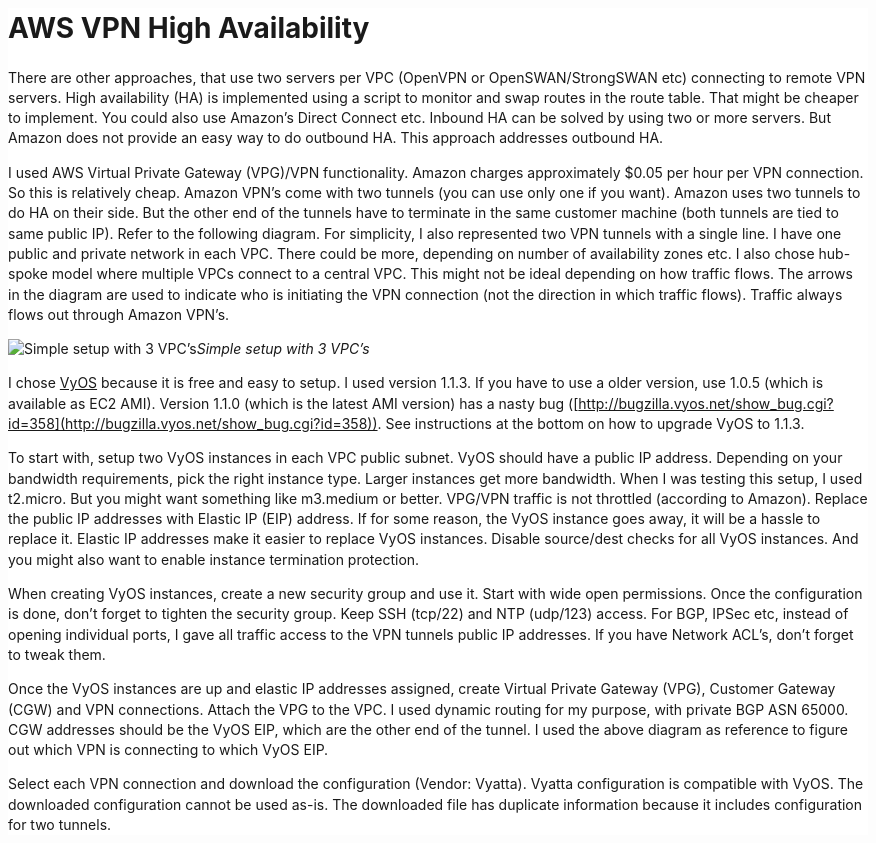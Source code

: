 
# AWS VPN High Availability

There are other approaches, that use two servers per VPC (OpenVPN or OpenSWAN/StrongSWAN etc) connecting to remote VPN servers. High availability (HA) is implemented using a script to monitor and swap routes in the route table. That might be cheaper to implement. You could also use Amazon’s Direct Connect etc. Inbound HA can be solved by using two or more servers. But Amazon does not provide an easy way to do outbound HA. This approach addresses outbound HA.

I used AWS Virtual Private Gateway (VPG)/VPN functionality. Amazon charges approximately $0.05 per hour per VPN connection. So this is relatively cheap. Amazon VPN’s come with two tunnels (you can use only one if you want). Amazon uses two tunnels to do HA on their side. But the other end of the tunnels have to terminate in the same customer machine (both tunnels are tied to same public IP). Refer to the following diagram. For simplicity, I also represented two VPN tunnels with a single line. I have one public and private network in each VPC. There could be more, depending on number of availability zones etc. I also chose hub-spoke model where multiple VPCs connect to a central VPC. This might not be ideal depending on how traffic flows. The arrows in the diagram are used to indicate who is initiating the VPN connection (not the direction in which traffic flows). Traffic always flows out through Amazon VPN’s.

![Simple setup with 3 VPC’s](https://cdn-images-1.medium.com/max/3916/1*InoUilY5nAKM5FFvHsH0fw.png)*Simple setup with 3 VPC’s*

I chose [VyOS](http://vyos.net/wiki/Main_Page) because it is free and easy to setup. I used version 1.1.3. If you have to use a older version, use 1.0.5 (which is available as EC2 AMI). Version 1.1.0 (which is the latest AMI version) has a nasty bug ([http://bugzilla.vyos.net/show_bug.cgi?id=358](http://bugzilla.vyos.net/show_bug.cgi?id=358)). See instructions at the bottom on how to upgrade VyOS to 1.1.3.

To start with, setup two VyOS instances in each VPC public subnet. VyOS should have a public IP address. Depending on your bandwidth requirements, pick the right instance type. Larger instances get more bandwidth. When I was testing this setup, I used t2.micro. But you might want something like m3.medium or better. VPG/VPN traffic is not throttled (according to Amazon). Replace the public IP addresses with Elastic IP (EIP) address. If for some reason, the VyOS instance goes away, it will be a hassle to replace it. Elastic IP addresses make it easier to replace VyOS instances. Disable source/dest checks for all VyOS instances. And you might also want to enable instance termination protection.

When creating VyOS instances, create a new security group and use it. Start with wide open permissions. Once the configuration is done, don’t forget to tighten the security group. Keep SSH (tcp/22) and NTP (udp/123) access. For BGP, IPSec etc, instead of opening individual ports, I gave all traffic access to the VPN tunnels public IP addresses. If you have Network ACL’s, don’t forget to tweak them.

Once the VyOS instances are up and elastic IP addresses assigned, create Virtual Private Gateway (VPG), Customer Gateway (CGW) and VPN connections. Attach the VPG to the VPC. I used dynamic routing for my purpose, with private BGP ASN 65000. CGW addresses should be the VyOS EIP, which are the other end of the tunnel. I used the above diagram as reference to figure out which VPN is connecting to which VyOS EIP.

Select each VPN connection and download the configuration (Vendor: Vyatta). Vyatta configuration is compatible with VyOS. The downloaded configuration cannot be used as-is. The downloaded file has duplicate information because it includes configuration for two tunnels.
